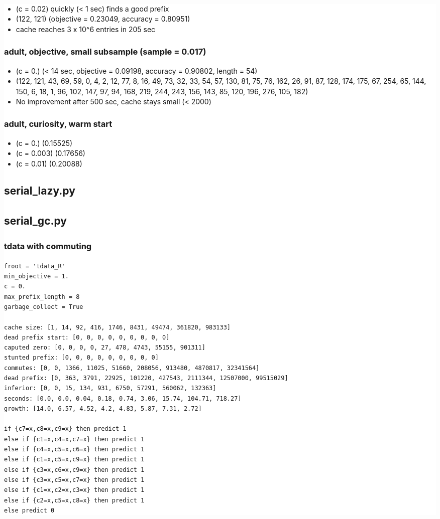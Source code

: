 * (c = 0.02) quickly (< 1 sec) finds a good prefix
* (122, 121) (objective = 0.23049, accuracy = 0.80951)
* cache reaches 3 x 10^6 entries in 205 sec

### adult, objective, small subsample (sample = 0.017)

* (c = 0.) (< 14 sec, objective = 0.09198, accuracy = 0.90802, length = 54)
* (122, 121, 43, 69, 59, 0, 4, 2, 12, 77, 8, 16, 49, 73, 32, 33, 54, 57, 130, 81, 75, 76, 162, 26, 91, 87, 128, 174, 175, 67, 254, 65, 144, 150, 6, 18, 1, 96, 102, 147, 97, 94, 168, 219, 244, 243, 156, 143, 85, 120, 196, 276, 105, 182)
* No improvement after 500 sec, cache stays small (< 2000)

### adult, curiosity, warm start

* (c = 0.) (0.15525)
* (c = 0.003) (0.17656)
* (c = 0.01) (0.20088)


## serial_lazy.py



## serial_gc.py

### tdata with commuting

    froot = 'tdata_R'
    min_objective = 1.
    c = 0.
    max_prefix_length = 8
    garbage_collect = True

    cache size: [1, 14, 92, 416, 1746, 8431, 49474, 361820, 983133]
    dead prefix start: [0, 0, 0, 0, 0, 0, 0, 0, 0]
    caputed zero: [0, 0, 0, 0, 27, 478, 4743, 55155, 901311]
    stunted prefix: [0, 0, 0, 0, 0, 0, 0, 0, 0]
    commutes: [0, 0, 1366, 11025, 51660, 208056, 913480, 4870817, 32341564]
    dead prefix: [0, 363, 3791, 22925, 101220, 427543, 2111344, 12507000, 99515029]
    inferior: [0, 0, 15, 134, 931, 6750, 57291, 560062, 132363]
    seconds: [0.0, 0.0, 0.04, 0.18, 0.74, 3.06, 15.74, 104.71, 718.27]
    growth: [14.0, 6.57, 4.52, 4.2, 4.83, 5.87, 7.31, 2.72]

    if {c7=x,c8=x,c9=x} then predict 1
    else if {c1=x,c4=x,c7=x} then predict 1
    else if {c4=x,c5=x,c6=x} then predict 1
    else if {c1=x,c5=x,c9=x} then predict 1
    else if {c3=x,c6=x,c9=x} then predict 1
    else if {c3=x,c5=x,c7=x} then predict 1
    else if {c1=x,c2=x,c3=x} then predict 1
    else if {c2=x,c5=x,c8=x} then predict 1
    else predict 0
